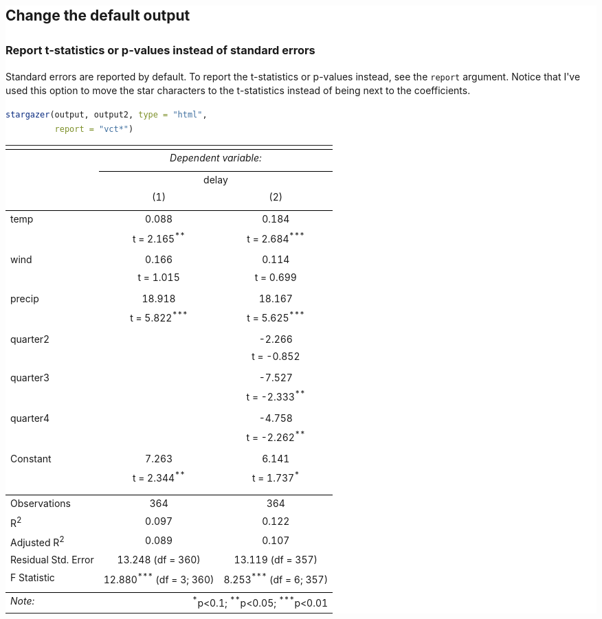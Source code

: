 ## Change the default output

### Report t-statistics or p-values instead of standard errors

Standard errors are reported by default. To report the t-statistics or
p-values instead, see the `report` argument. Notice that I've used this option 
to move the star characters to the t-statistics instead of being next to the
coefficients.


```r
stargazer(output, output2, type = "html",
          report = "vct*")
```


<table style="text-align:center"><tr><td colspan="3" style="border-bottom: 1px solid black"></td></tr><tr><td style="text-align:left"></td><td colspan="2"><em>Dependent variable:</em></td></tr>
<tr><td></td><td colspan="2" style="border-bottom: 1px solid black"></td></tr>
<tr><td style="text-align:left"></td><td colspan="2">delay</td></tr>
<tr><td style="text-align:left"></td><td>(1)</td><td>(2)</td></tr>
<tr><td colspan="3" style="border-bottom: 1px solid black"></td></tr><tr><td style="text-align:left">temp</td><td>0.088</td><td>0.184</td></tr>
<tr><td style="text-align:left"></td><td>t = 2.165<sup>**</sup></td><td>t = 2.684<sup>***</sup></td></tr>
<tr><td style="text-align:left"></td><td></td><td></td></tr>
<tr><td style="text-align:left">wind</td><td>0.166</td><td>0.114</td></tr>
<tr><td style="text-align:left"></td><td>t = 1.015</td><td>t = 0.699</td></tr>
<tr><td style="text-align:left"></td><td></td><td></td></tr>
<tr><td style="text-align:left">precip</td><td>18.918</td><td>18.167</td></tr>
<tr><td style="text-align:left"></td><td>t = 5.822<sup>***</sup></td><td>t = 5.625<sup>***</sup></td></tr>
<tr><td style="text-align:left"></td><td></td><td></td></tr>
<tr><td style="text-align:left">quarter2</td><td></td><td>-2.266</td></tr>
<tr><td style="text-align:left"></td><td></td><td>t = -0.852</td></tr>
<tr><td style="text-align:left"></td><td></td><td></td></tr>
<tr><td style="text-align:left">quarter3</td><td></td><td>-7.527</td></tr>
<tr><td style="text-align:left"></td><td></td><td>t = -2.333<sup>**</sup></td></tr>
<tr><td style="text-align:left"></td><td></td><td></td></tr>
<tr><td style="text-align:left">quarter4</td><td></td><td>-4.758</td></tr>
<tr><td style="text-align:left"></td><td></td><td>t = -2.262<sup>**</sup></td></tr>
<tr><td style="text-align:left"></td><td></td><td></td></tr>
<tr><td style="text-align:left">Constant</td><td>7.263</td><td>6.141</td></tr>
<tr><td style="text-align:left"></td><td>t = 2.344<sup>**</sup></td><td>t = 1.737<sup>*</sup></td></tr>
<tr><td style="text-align:left"></td><td></td><td></td></tr>
<tr><td colspan="3" style="border-bottom: 1px solid black"></td></tr><tr><td style="text-align:left">Observations</td><td>364</td><td>364</td></tr>
<tr><td style="text-align:left">R<sup>2</sup></td><td>0.097</td><td>0.122</td></tr>
<tr><td style="text-align:left">Adjusted R<sup>2</sup></td><td>0.089</td><td>0.107</td></tr>
<tr><td style="text-align:left">Residual Std. Error</td><td>13.248 (df = 360)</td><td>13.119 (df = 357)</td></tr>
<tr><td style="text-align:left">F Statistic</td><td>12.880<sup>***</sup> (df = 3; 360)</td><td>8.253<sup>***</sup> (df = 6; 357)</td></tr>
<tr><td colspan="3" style="border-bottom: 1px solid black"></td></tr><tr><td style="text-align:left"><em>Note:</em></td><td colspan="2" style="text-align:right"><sup>*</sup>p<0.1; <sup>**</sup>p<0.05; <sup>***</sup>p<0.01</td></tr>
</table>
